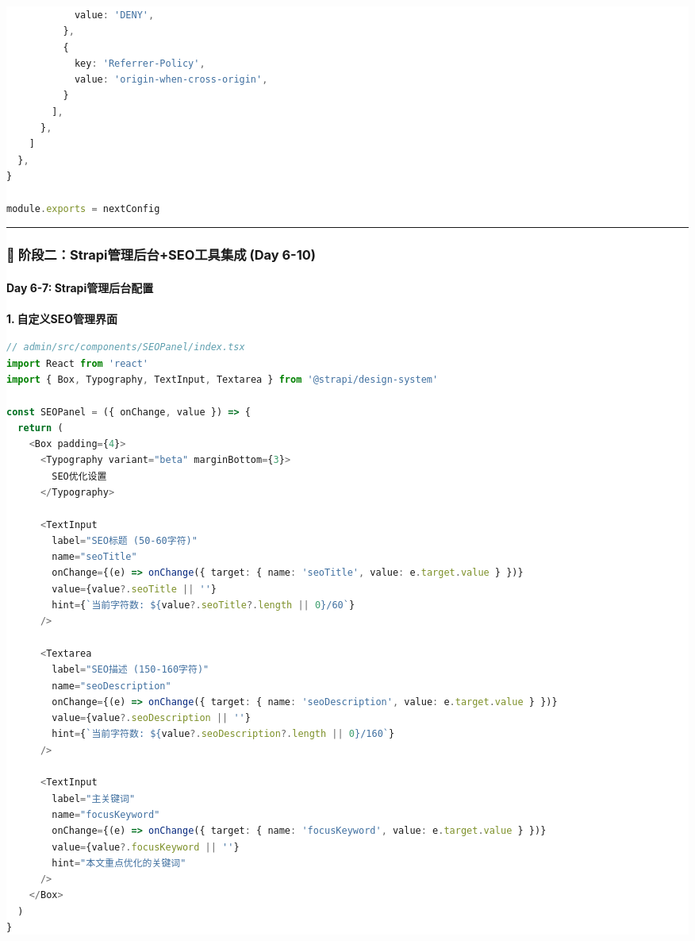 ```typescript
            value: 'DENY',
          },
          {
            key: 'Referrer-Policy',
            value: 'origin-when-cross-origin',
          }
        ],
      },
    ]
  },
}

module.exports = nextConfig
```

---

### 📅 **阶段二：Strapi管理后台+SEO工具集成 (Day 6-10)**

#### **Day 6-7: Strapi管理后台配置**

**1. 自定义SEO管理界面**
```typescript
// admin/src/components/SEOPanel/index.tsx
import React from 'react'
import { Box, Typography, TextInput, Textarea } from '@strapi/design-system'

const SEOPanel = ({ onChange, value }) => {
  return (
    <Box padding={4}>
      <Typography variant="beta" marginBottom={3}>
        SEO优化设置
      </Typography>
      
      <TextInput
        label="SEO标题 (50-60字符)"
        name="seoTitle"
        onChange={(e) => onChange({ target: { name: 'seoTitle', value: e.target.value } })}
        value={value?.seoTitle || ''}
        hint={`当前字符数: ${value?.seoTitle?.length || 0}/60`}
      />
      
      <Textarea
        label="SEO描述 (150-160字符)"
        name="seoDescription"
        onChange={(e) => onChange({ target: { name: 'seoDescription', value: e.target.value } })}
        value={value?.seoDescription || ''}
        hint={`当前字符数: ${value?.seoDescription?.length || 0}/160`}
      />
      
      <TextInput
        label="主关键词"
        name="focusKeyword"
        onChange={(e) => onChange({ target: { name: 'focusKeyword', value: e.target.value } })}
        value={value?.focusKeyword || ''}
        hint="本文重点优化的关键词"
      />
    </Box>
  )
}
```
